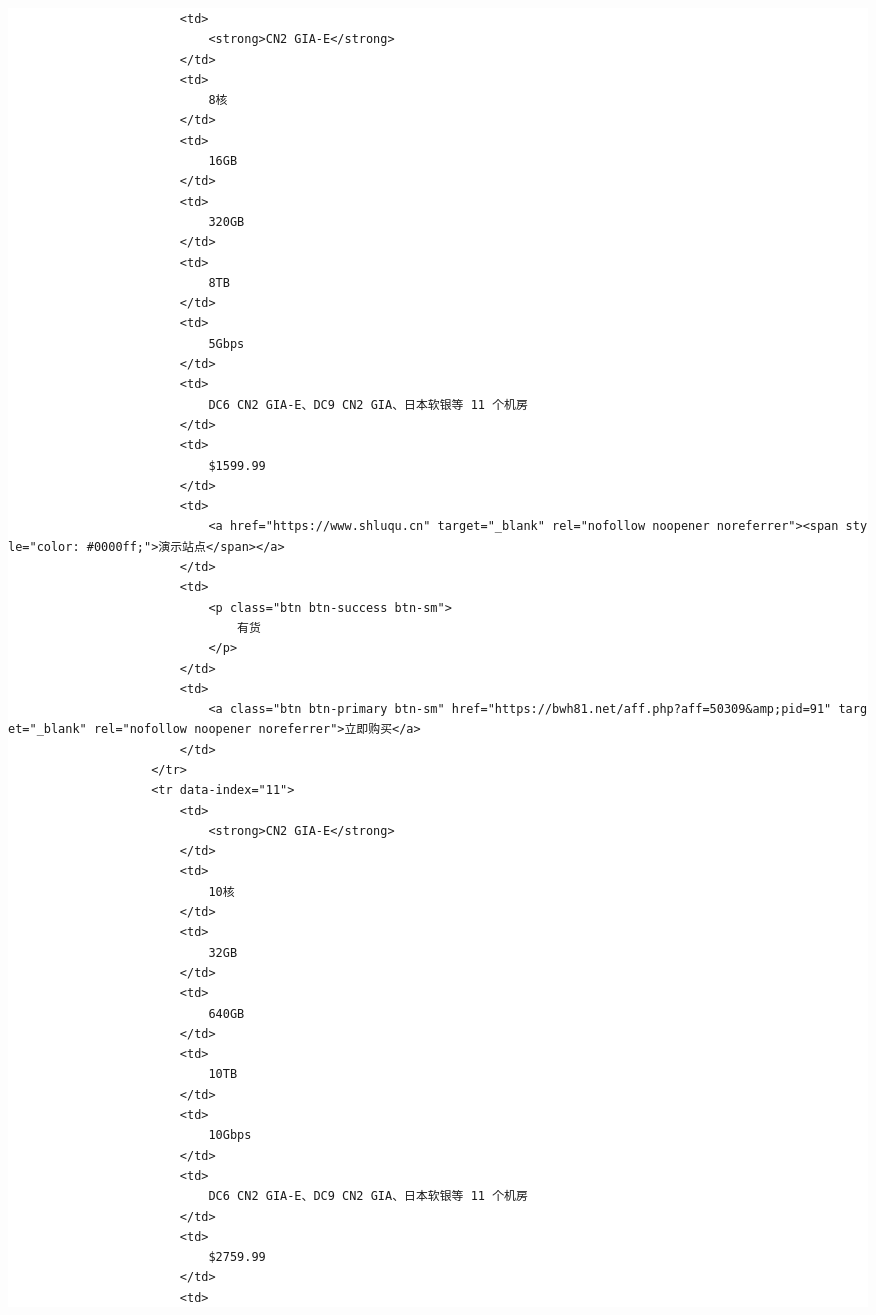 							<td>
								<strong>CN2 GIA-E</strong>
							</td>
							<td>
								8核
							</td>
							<td>
								16GB
							</td>
							<td>
								320GB
							</td>
							<td>
								8TB
							</td>
							<td>
								5Gbps
							</td>
							<td>
								DC6 CN2 GIA-E、DC9 CN2 GIA、日本软银等 11 个机房
							</td>
							<td>
								$1599.99
							</td>
							<td>
								<a href="https://www.shluqu.cn" target="_blank" rel="nofollow noopener noreferrer"><span style="color: #0000ff;">演示站点</span></a>
							</td>
							<td>
								<p class="btn btn-success btn-sm">
									有货
								</p>
							</td>
							<td>
								<a class="btn btn-primary btn-sm" href="https://bwh81.net/aff.php?aff=50309&amp;pid=91" target="_blank" rel="nofollow noopener noreferrer">立即购买</a>
							</td>
						</tr>
						<tr data-index="11">
							<td>
								<strong>CN2 GIA-E</strong>
							</td>
							<td>
								10核
							</td>
							<td>
								32GB
							</td>
							<td>
								640GB
							</td>
							<td>
								10TB
							</td>
							<td>
								10Gbps
							</td>
							<td>
								DC6 CN2 GIA-E、DC9 CN2 GIA、日本软银等 11 个机房
							</td>
							<td>
								$2759.99
							</td>
							<td>